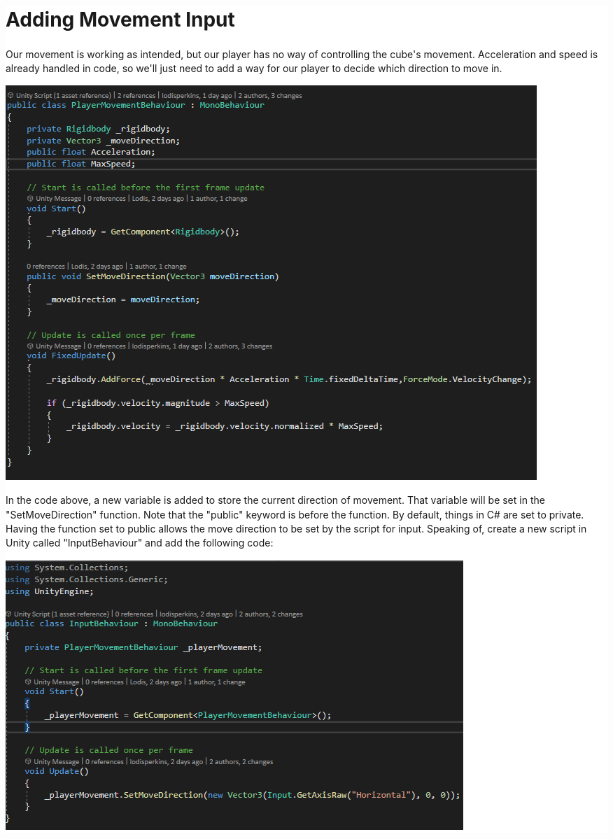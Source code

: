 
# Adding Movement Input

Our movement is working as intended, but our player has no way of controlling the cube's movement. Acceleration and speed is already handled in code, so we'll just need to add a way for our player to decide which direction to move in. 

![MoveDirection](Images/MoveDirection.png)

In the code above, a new variable is added to store the current direction of movement. That variable will be set in the "SetMoveDirection" function. Note that the "public" keyword is before the function. By default, things in C# are set to private. Having the function set to public allows the move direction to be set by the script for input. Speaking of, create a new script in Unity called "InputBehaviour" and add the following code: 

![InputScript1](Images/InputScript1.png)